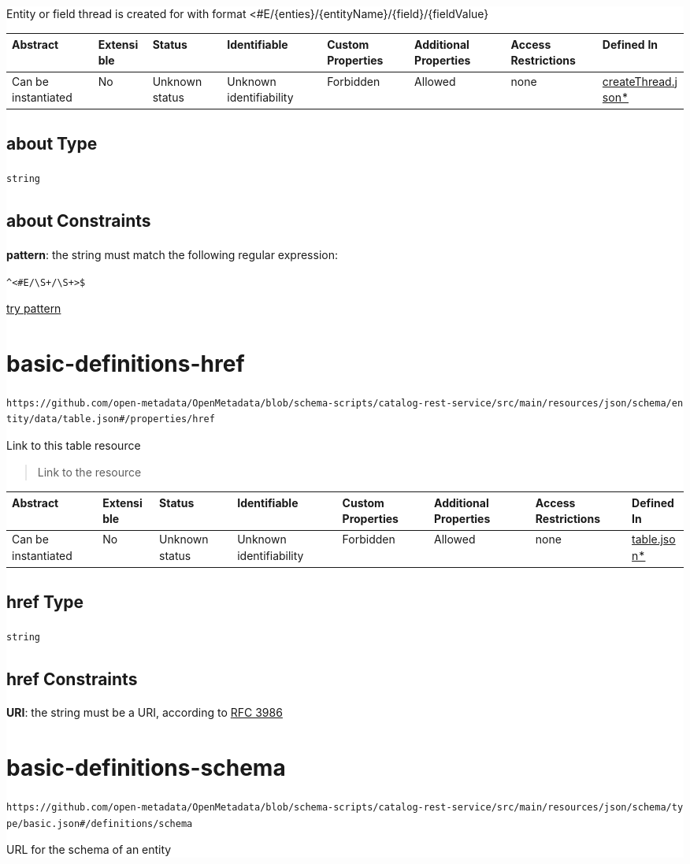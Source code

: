 Entity or field thread is created for with format <#E/{enties}/{entityName}/{field}/{fieldValue}

| Abstract            | Extensible | Status         | Identifiable            | Custom Properties | Additional Properties | Access Restrictions | Defined In                                                                        |
| :------------------ | :--------- | :------------- | :---------------------- | :---------------- | :-------------------- | :------------------ | :-------------------------------------------------------------------------------- |
| Can be instantiated | No         | Unknown status | Unknown identifiability | Forbidden         | Allowed               | none                | [createThread.json*](../../out/api/feed/createThread.json "open original schema") |

## about Type

`string`

## about Constraints

**pattern**: the string must match the following regular expression: 

```regexp
^<#E/\S+/\S+>$
```

[try pattern](https://regexr.com/?expression=%5E%3C%23E%2F%5CS%2B%2F%5CS%2B%3E%24 "try regular expression with regexr.com")
# basic-definitions-href

```txt
https://github.com/open-metadata/OpenMetadata/blob/schema-scripts/catalog-rest-service/src/main/resources/json/schema/entity/data/table.json#/properties/href
```

Link to this table resource

> Link to the resource

| Abstract            | Extensible | Status         | Identifiable            | Custom Properties | Additional Properties | Access Restrictions | Defined In                                                             |
| :------------------ | :--------- | :------------- | :---------------------- | :---------------- | :-------------------- | :------------------ | :--------------------------------------------------------------------- |
| Can be instantiated | No         | Unknown status | Unknown identifiability | Forbidden         | Allowed               | none                | [table.json*](https://github.com/open-metadata/OpenMetadata/blob/schema-scripts/catalog-rest-service/src/main/resources/json/schema/entity/data/table.json "open original schema") |

## href Type

`string`

## href Constraints

**URI**: the string must be a URI, according to [RFC 3986](https://tools.ietf.org/html/rfc3986 "check the specification")
# basic-definitions-schema

```txt
https://github.com/open-metadata/OpenMetadata/blob/schema-scripts/catalog-rest-service/src/main/resources/json/schema/type/basic.json#/definitions/schema
```

URL for the schema of an entity
